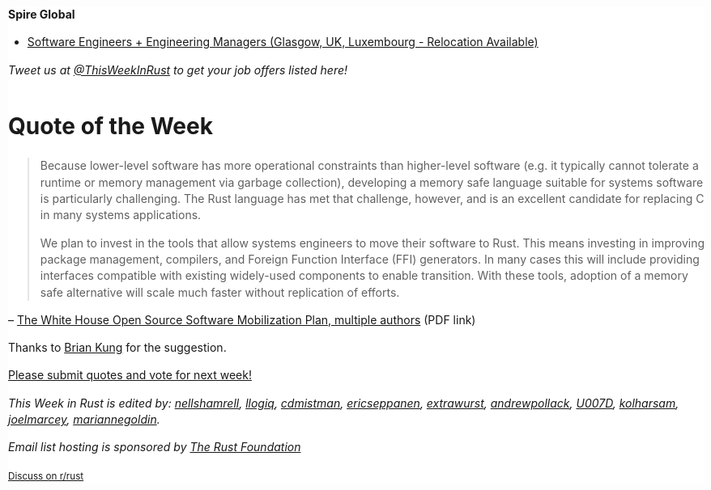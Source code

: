 **Spire Global**

* [Software Engineers + Engineering Managers (Glasgow, UK, Luxembourg - Relocation Available)](https://spire.com/careers/job-openings/job/?gh_jid=4226230)

*Tweet us at [@ThisWeekInRust](https://twitter.com/ThisWeekInRust) to get your job offers listed here!*

# Quote of the Week

> Because lower-level software has more operational constraints than higher-level software (e.g. it typically cannot tolerate a runtime or memory management via garbage collection), developing a memory safe language suitable for systems software is particularly challenging. The Rust language has met that challenge, however, and is an excellent candidate for replacing C in many systems applications.
>
> We plan to invest in the tools that allow systems engineers to move their software to Rust. This means investing in improving package management, compilers, and Foreign Function Interface (FFI) generators. In many cases this will include providing interfaces compatible with existing widely-used components to enable transition. With these tools, adoption of a memory safe alternative will scale much faster without replication of efforts.

– [The White House Open Source Software Mobilization Plan, multiple authors](https://8112310.fs1.hubspotusercontent-na1.net/hubfs/8112310/OpenSSF/White%20House%20OSS%20Mobilization%20Plan.pdf?utm_referrer=https%3A%2F%2Fopenssf.org%2Foss-security-mobilization-plan%2F) (PDF link)

Thanks to [Brian Kung](https://users.rust-lang.org/t/twir-quote-of-the-week/328/125) for the suggestion.

[Please submit quotes and vote for next week!](https://users.rust-lang.org/t/twir-quote-of-the-week/328)

*This Week in Rust is edited by: [nellshamrell](https://github.com/nellshamrell), [llogiq](https://github.com/llogiq), [cdmistman](https://github.com/cdmistman), [ericseppanen](https://github.com/ericseppanen), [extrawurst](https://github.com/extrawurst), [andrewpollack](https://github.com/andrewpollack), [U007D](https://github.com/U007D), [kolharsam](https://github.com/kolharsam), [joelmarcey](https://github.com/joelmarcey), [mariannegoldin](https://github.com/mariannegoldin).*

*Email list hosting is sponsored by [The Rust Foundation](https://foundation.rust-lang.org/)*

<small>[Discuss on r/rust](REDDIT_LINK_HERE)</small>
